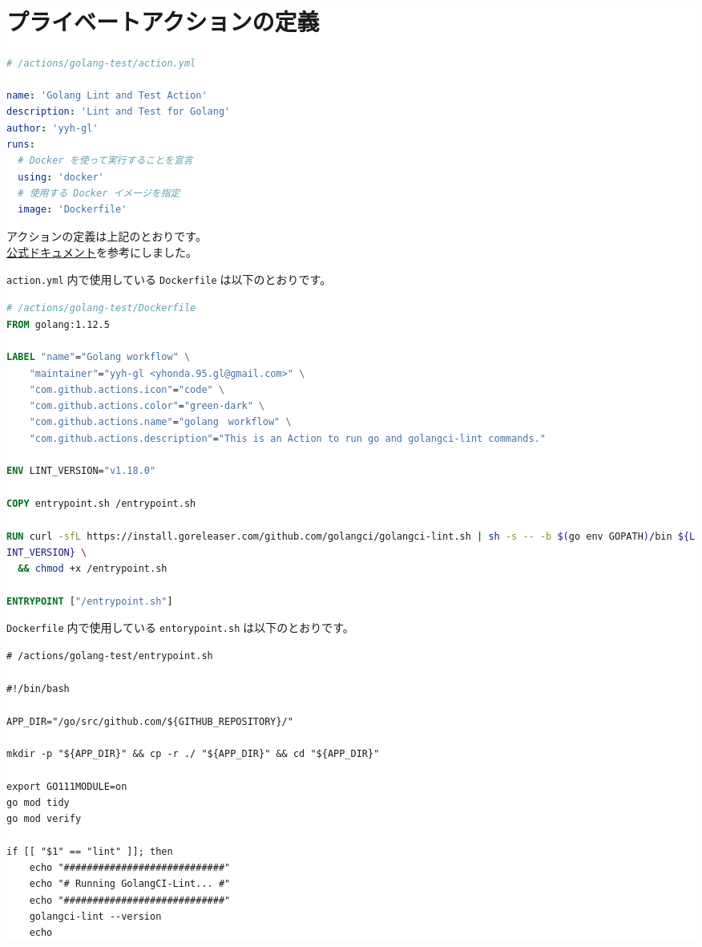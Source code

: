 
# プライベートアクションの定義
```yml
# /actions/golang-test/action.yml

name: 'Golang Lint and Test Action'
description: 'Lint and Test for Golang'
author: 'yyh-gl'
runs:
  # Docker を使って実行することを宣言
  using: 'docker'
  # 使用する Docker イメージを指定
  image: 'Dockerfile'
```

アクションの定義は上記のとおりです。
<br>
[公式ドキュメント](https://help.github.com/ja/github/automating-your-workflow-with-github-actions/creating-a-docker-container-action#create-an-action-metadata-file)を参考にしました。

`action.yml` 内で使用している `Dockerfile` は以下のとおりです。

```dockerfile
# /actions/golang-test/Dockerfile
FROM golang:1.12.5

LABEL "name"="Golang workflow" \
    "maintainer"="yyh-gl <yhonda.95.gl@gmail.com>" \
    "com.github.actions.icon"="code" \
    "com.github.actions.color"="green-dark" \
    "com.github.actions.name"="golang　workflow" \
    "com.github.actions.description"="This is an Action to run go and golangci-lint commands."

ENV LINT_VERSION="v1.18.0"

COPY entrypoint.sh /entrypoint.sh

RUN curl -sfL https://install.goreleaser.com/github.com/golangci/golangci-lint.sh | sh -s -- -b $(go env GOPATH)/bin ${LINT_VERSION} \
  && chmod +x /entrypoint.sh

ENTRYPOINT ["/entrypoint.sh"]
```

`Dockerfile` 内で使用している `entorypoint.sh` は以下のとおりです。

```shell script
# /actions/golang-test/entrypoint.sh

#!/bin/bash

APP_DIR="/go/src/github.com/${GITHUB_REPOSITORY}/"

mkdir -p "${APP_DIR}" && cp -r ./ "${APP_DIR}" && cd "${APP_DIR}"

export GO111MODULE=on
go mod tidy
go mod verify

if [[ "$1" == "lint" ]]; then
    echo "############################"
    echo "# Running GolangCI-Lint... #"
    echo "############################"
    golangci-lint --version
    echo
```